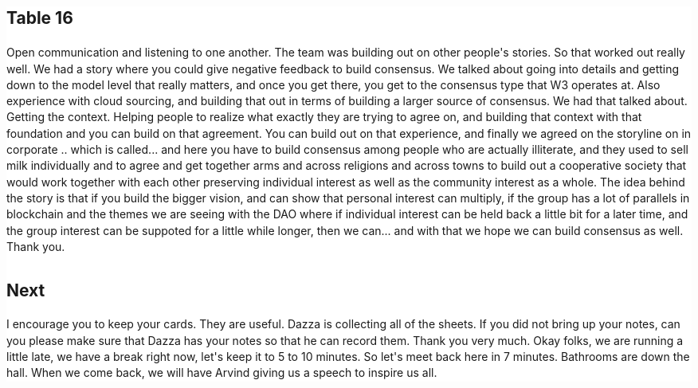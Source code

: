 ## Table 16

Open communication and listening to one another. The team was building
out on other people's stories. So that worked out really well. We had a
story where you could give negative feedback to build consensus. We
talked about going into details and getting down to the model level that
really matters, and once you get there, you get to the consensus type
that W3 operates at. Also experience with cloud sourcing, and building
that out in terms of building a larger source of consensus. We had that
talked about. Getting the context. Helping people to realize what
exactly they are trying to agree on, and building that context with that
foundation and you can build on that agreement. You can build out on
that experience, and finally we agreed on the storyline on in corporate
.. which is called... and here you have to build consensus among people
who are actually illiterate, and they used to sell milk individually and
to agree and get together arms and across religions and across towns to
build out a cooperative society that would work together with each other
preserving individual interest as well as the community interest as a
whole. The idea behind the story is that if you build the bigger vision,
and can show that personal interest can multiply, if the group has a lot
of parallels in blockchain and the themes we are seeing with the DAO
where if individual interest can be held back a little bit for a later
time, and the group interest can be suppoted for a little while longer,
then we can... and with that we hope we can build consensus as well.
Thank you.

## Next

I encourage you to keep your cards. They are useful. Dazza is collecting
all of the sheets. If you did not bring up your notes, can you please
make sure that Dazza has your notes so that he can record them. Thank
you very much. Okay folks, we are running a little late, we have a break
right now, let's keep it to 5 to 10 minutes. So let's meet back here in
7 minutes. Bathrooms are down the hall. When we come back, we will have
Arvind giving us a speech to inspire us all.
